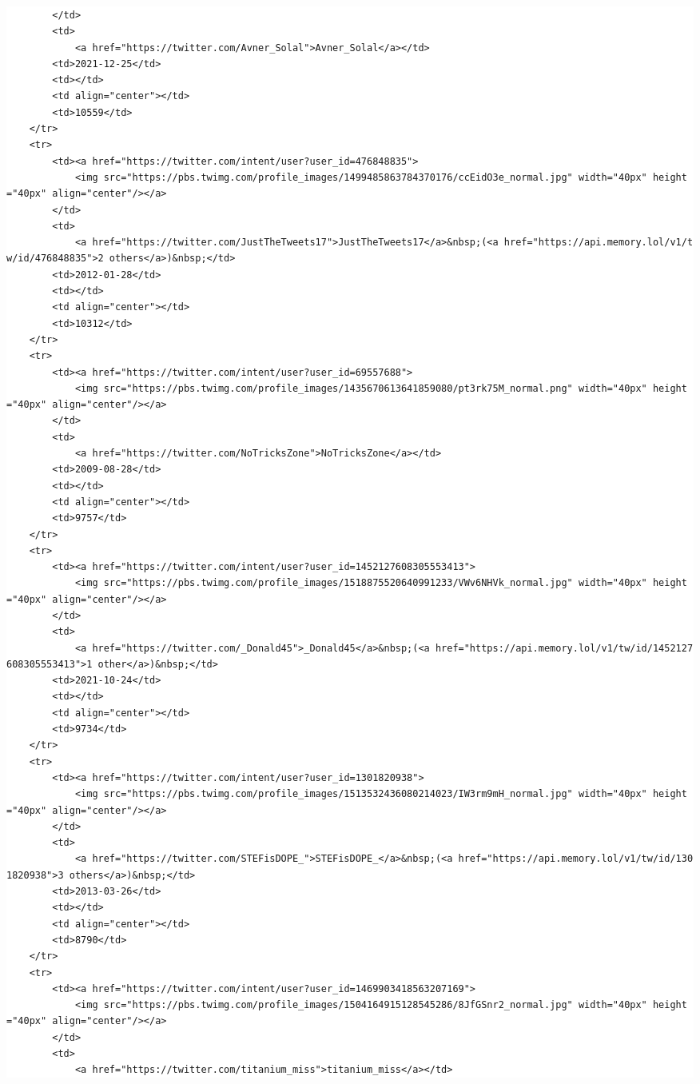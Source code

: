             </td>
            <td>
                <a href="https://twitter.com/Avner_Solal">Avner_Solal</a></td>
            <td>2021-12-25</td>
            <td></td>
            <td align="center"></td>
            <td>10559</td>
        </tr>
        <tr>
            <td><a href="https://twitter.com/intent/user?user_id=476848835">
                <img src="https://pbs.twimg.com/profile_images/1499485863784370176/ccEidO3e_normal.jpg" width="40px" height="40px" align="center"/></a>
            </td>
            <td>
                <a href="https://twitter.com/JustTheTweets17">JustTheTweets17</a>&nbsp;(<a href="https://api.memory.lol/v1/tw/id/476848835">2 others</a>)&nbsp;</td>
            <td>2012-01-28</td>
            <td></td>
            <td align="center"></td>
            <td>10312</td>
        </tr>
        <tr>
            <td><a href="https://twitter.com/intent/user?user_id=69557688">
                <img src="https://pbs.twimg.com/profile_images/1435670613641859080/pt3rk75M_normal.png" width="40px" height="40px" align="center"/></a>
            </td>
            <td>
                <a href="https://twitter.com/NoTricksZone">NoTricksZone</a></td>
            <td>2009-08-28</td>
            <td></td>
            <td align="center"></td>
            <td>9757</td>
        </tr>
        <tr>
            <td><a href="https://twitter.com/intent/user?user_id=1452127608305553413">
                <img src="https://pbs.twimg.com/profile_images/1518875520640991233/VWv6NHVk_normal.jpg" width="40px" height="40px" align="center"/></a>
            </td>
            <td>
                <a href="https://twitter.com/_Donald45">_Donald45</a>&nbsp;(<a href="https://api.memory.lol/v1/tw/id/1452127608305553413">1 other</a>)&nbsp;</td>
            <td>2021-10-24</td>
            <td></td>
            <td align="center"></td>
            <td>9734</td>
        </tr>
        <tr>
            <td><a href="https://twitter.com/intent/user?user_id=1301820938">
                <img src="https://pbs.twimg.com/profile_images/1513532436080214023/IW3rm9mH_normal.jpg" width="40px" height="40px" align="center"/></a>
            </td>
            <td>
                <a href="https://twitter.com/STEFisDOPE_">STEFisDOPE_</a>&nbsp;(<a href="https://api.memory.lol/v1/tw/id/1301820938">3 others</a>)&nbsp;</td>
            <td>2013-03-26</td>
            <td></td>
            <td align="center"></td>
            <td>8790</td>
        </tr>
        <tr>
            <td><a href="https://twitter.com/intent/user?user_id=1469903418563207169">
                <img src="https://pbs.twimg.com/profile_images/1504164915128545286/8JfGSnr2_normal.jpg" width="40px" height="40px" align="center"/></a>
            </td>
            <td>
                <a href="https://twitter.com/titanium_miss">titanium_miss</a></td>